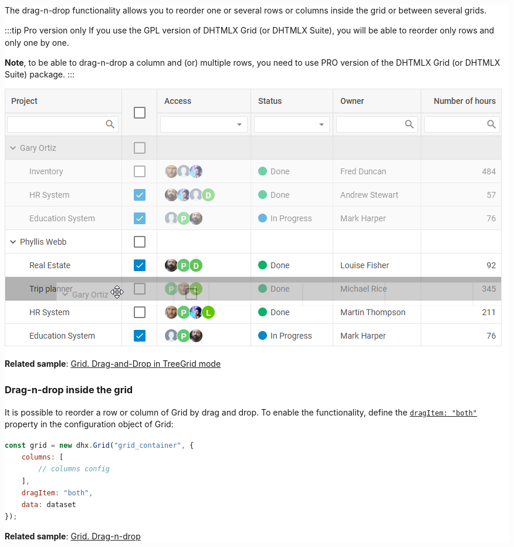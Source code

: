 The drag-n-drop functionality allows you to reorder one or several rows or columns inside the grid or between several grids. 

:::tip Pro version only 
If you use the GPL version of DHTMLX Grid (or DHTMLX Suite), you will be able to reorder only rows and only one by one.

**Note**, to be able to drag-n-drop a column and (or) multiple rows, you need to use PRO version of the DHTMLX Grid (or DHTMLX Suite) package.
:::

![](../assets/grid/dnd_treegrid_mode.png)

**Related sample**: [Grid. Drag-and-Drop in TreeGrid mode](https://snippet.dhtmlx.com/0tuk0y5f)

### Drag-n-drop inside the grid

It is possible to reorder a row or column of Grid by drag and drop. To enable the functionality, define the [`dragItem: "both"`](grid/api/grid_dragitem_config.md) property in the configuration object of Grid:

~~~jsx {5}
const grid = new dhx.Grid("grid_container", {
    columns: [
        // columns config
    ],
    dragItem: "both",
    data: dataset
});
~~~

**Related sample**: [Grid. Drag-n-drop](https://snippet.dhtmlx.com/zwc91d50)
